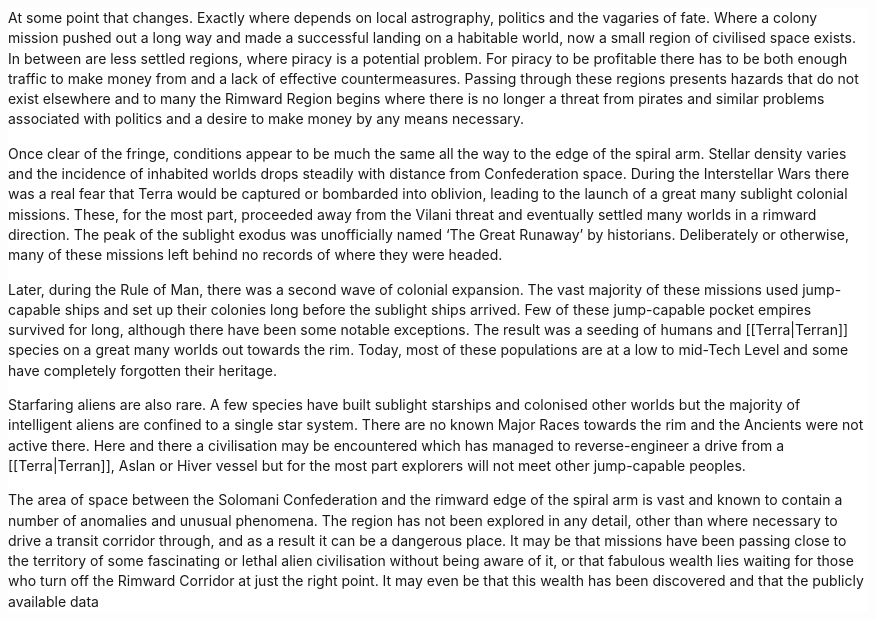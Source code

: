 At some point that changes. Exactly where depends
on local astrography, politics and the vagaries of fate.
Where a colony mission pushed out a long way and
made a successful landing on a habitable world, now
a small region of civilised space exists. In between
are less settled regions, where piracy is a potential
problem. For piracy to be profitable there has to be
both enough traffic to make money from and a lack
of effective countermeasures. Passing through these
regions presents hazards that do not exist elsewhere
and to many the Rimward Region begins where there
is no longer a threat from pirates and similar problems
associated with politics and a desire to make money
by any means necessary.

Once clear of the fringe, conditions appear to be
much the same all the way to the edge of the spiral
arm. Stellar density varies and the incidence of
inhabited worlds drops steadily with distance from
Confederation space. During the Interstellar Wars
there was a real fear that Terra would be captured
or bombarded into oblivion, leading to the launch of
a great many sublight colonial missions. These, for
the most part, proceeded away from the Vilani threat
and eventually settled many worlds in a rimward
direction. The peak of the sublight exodus was
unofficially named ‘The Great Runaway’ by historians.
Deliberately or otherwise, many of these missions left
behind no records of where they were headed.

Later, during the Rule of Man, there was a second
wave of colonial expansion. The vast majority of
these missions used jump-capable ships and set up
their colonies long before the sublight ships arrived.
Few of these jump-capable pocket empires survived
for long, although there have been some notable
exceptions. The result was a seeding of humans and
[[Terra|Terran]] species on a great many worlds out towards
the rim. Today, most of these populations are at a
low to mid-Tech Level and some have completely
forgotten their heritage.

Starfaring aliens are also rare. A few species have built
sublight starships and colonised other worlds but the
majority of intelligent aliens are confined to a single
star system. There are no known Major Races towards
the rim and the Ancients were not active there. Here
and there a civilisation may be encountered which has
managed to reverse-engineer a drive from a [[Terra|Terran]],
Aslan or Hiver vessel but for the most part explorers
will not meet other jump-capable peoples.

The area of space between the Solomani
Confederation and the rimward edge of the spiral
arm is vast and known to contain a number of
anomalies and unusual phenomena. The region has
not been explored in any detail, other than where
necessary to drive a transit corridor through, and as
a result it can be a dangerous place. It may be that
missions have been passing close to the territory of
some fascinating or lethal alien civilisation without
being aware of it, or that fabulous wealth lies waiting
for those who turn off the Rimward Corridor at just
the right point. It may even be that this wealth has
been discovered and that the publicly available data